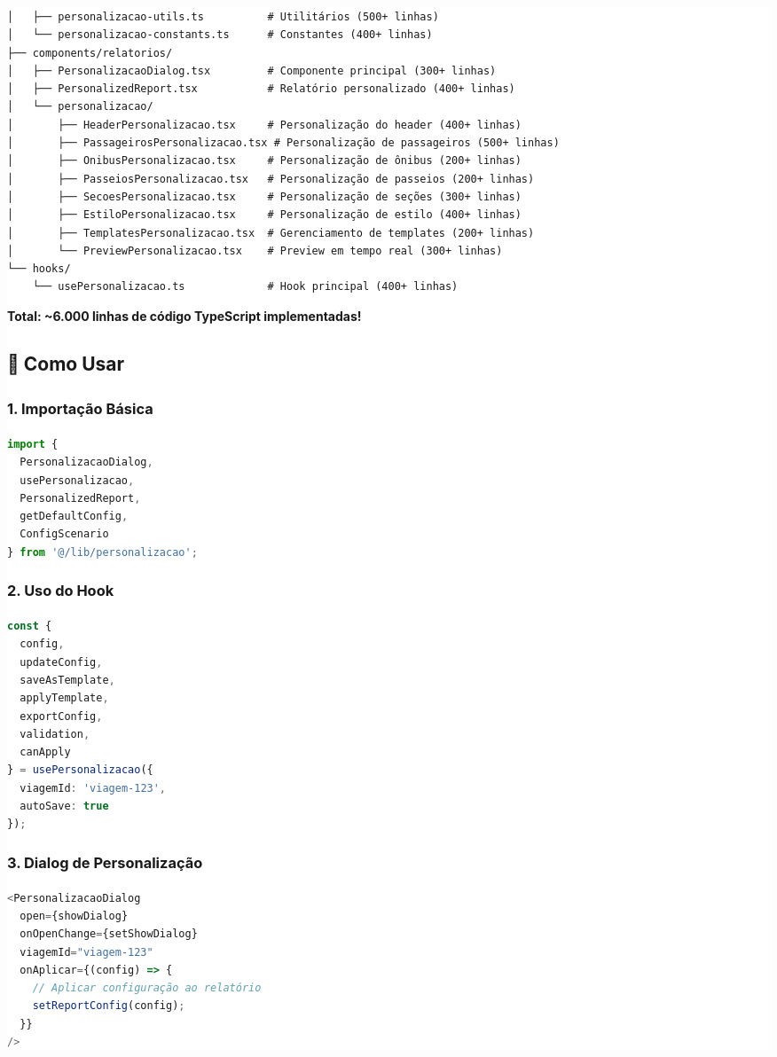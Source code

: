 ```
│   ├── personalizacao-utils.ts          # Utilitários (500+ linhas)
│   └── personalizacao-constants.ts      # Constantes (400+ linhas)
├── components/relatorios/
│   ├── PersonalizacaoDialog.tsx         # Componente principal (300+ linhas)
│   ├── PersonalizedReport.tsx           # Relatório personalizado (400+ linhas)
│   └── personalizacao/
│       ├── HeaderPersonalizacao.tsx     # Personalização do header (400+ linhas)
│       ├── PassageirosPersonalizacao.tsx # Personalização de passageiros (500+ linhas)
│       ├── OnibusPersonalizacao.tsx     # Personalização de ônibus (200+ linhas)
│       ├── PasseiosPersonalizacao.tsx   # Personalização de passeios (200+ linhas)
│       ├── SecoesPersonalizacao.tsx     # Personalização de seções (300+ linhas)
│       ├── EstiloPersonalizacao.tsx     # Personalização de estilo (400+ linhas)
│       ├── TemplatesPersonalizacao.tsx  # Gerenciamento de templates (200+ linhas)
│       └── PreviewPersonalizacao.tsx    # Preview em tempo real (300+ linhas)
└── hooks/
    └── usePersonalizacao.ts             # Hook principal (400+ linhas)
```

**Total: ~6.000 linhas de código TypeScript implementadas!**

## 🚀 **Como Usar**

### **1. Importação Básica**
```typescript
import { 
  PersonalizacaoDialog, 
  usePersonalizacao, 
  PersonalizedReport,
  getDefaultConfig,
  ConfigScenario 
} from '@/lib/personalizacao';
```

### **2. Uso do Hook**
```typescript
const {
  config,
  updateConfig,
  saveAsTemplate,
  applyTemplate,
  exportConfig,
  validation,
  canApply
} = usePersonalizacao({
  viagemId: 'viagem-123',
  autoSave: true
});
```

### **3. Dialog de Personalização**
```typescript
<PersonalizacaoDialog
  open={showDialog}
  onOpenChange={setShowDialog}
  viagemId="viagem-123"
  onAplicar={(config) => {
    // Aplicar configuração ao relatório
    setReportConfig(config);
  }}
/>
```
